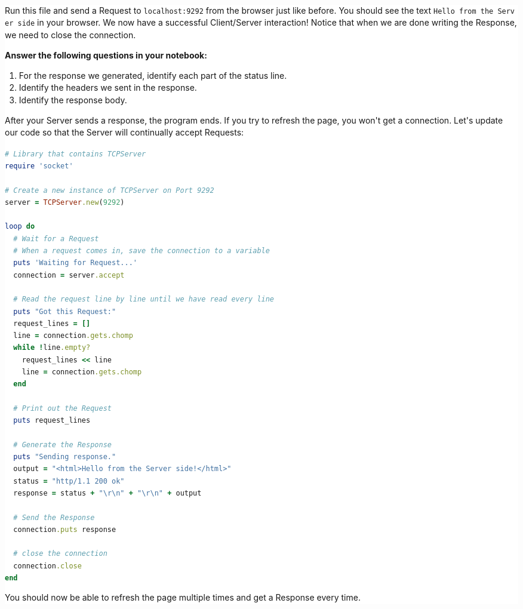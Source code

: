 Run this file and send a Request to `localhost:9292` from the browser just like before. You should see the text `Hello from the Server side` in your browser. We now have a successful Client/Server interaction! Notice that when we are done writing the Response, we need to close the connection.

**Answer the following questions in your notebook:**

1. For the response we generated, identify each part of the status line.
1. Identify the headers we sent in the response.
1. Identify the response body.

After your Server sends a response, the program ends. If you try to refresh the page, you won't get a connection. Let's update our code so that the Server will continually accept Requests:

```ruby
# Library that contains TCPServer
require 'socket'

# Create a new instance of TCPServer on Port 9292
server = TCPServer.new(9292)

loop do
  # Wait for a Request
  # When a request comes in, save the connection to a variable
  puts 'Waiting for Request...'
  connection = server.accept

  # Read the request line by line until we have read every line
  puts "Got this Request:"
  request_lines = []
  line = connection.gets.chomp
  while !line.empty?
    request_lines << line
    line = connection.gets.chomp
  end

  # Print out the Request
  puts request_lines

  # Generate the Response
  puts "Sending response."
  output = "<html>Hello from the Server side!</html>"
  status = "http/1.1 200 ok"
  response = status + "\r\n" + "\r\n" + output

  # Send the Response
  connection.puts response

  # close the connection
  connection.close
end
```

You should now be able to refresh the page multiple times and get a Response every time.
